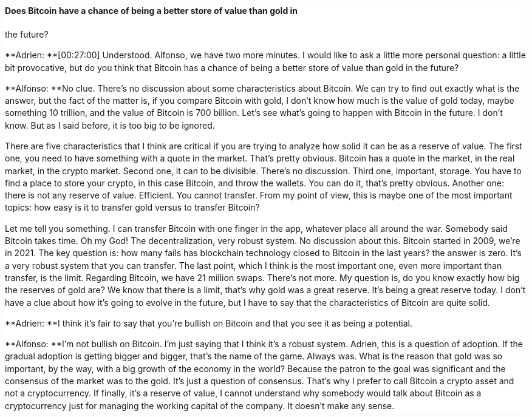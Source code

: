 #### Does Bitcoin have a chance of being a better store of value than gold in
the future?

**Adrien:  **[00:27:00] Understood. Alfonso, we have two more minutes. I would
like to ask a little more personal question: a little bit provocative, but do
you think that Bitcoin has a chance of being a better store of value than gold
in the future?



**Alfonso:  **No clue. There’s no discussion about some characteristics about
Bitcoin. We can try to find out exactly what is the answer, but the fact of
the matter is, if you compare Bitcoin with gold, I don’t know how much is the
value of gold today, maybe something 10 trillion, and the value of Bitcoin is
700 billion. Let’s see what’s going to happen with Bitcoin in the future. I
don’t know. But as I said before, it is too big to be ignored.

There are five characteristics that I think are critical if you are trying to
analyze how solid it can be as a reserve of value. The first one, you need to
have something with a quote in the market. That’s pretty obvious. Bitcoin has
a quote in the market, in the real market, in the crypto market. Second one,
it can to be divisible. There’s no discussion. Third one, important, storage.
You have to find a place to store your crypto, in this case Bitcoin, and throw
the wallets. You can do it, that’s pretty obvious. Another one: there is not
any reserve of value.  Efficient. You cannot transfer. From my point of view,
this is maybe one of the most important topics: how easy is it to transfer
gold versus to transfer Bitcoin?

Let me tell you something. I can transfer Bitcoin with one finger in the app,
whatever place all around the war.  Somebody said Bitcoin takes time. Oh my
God! The decentralization, very robust system. No discussion about this.
Bitcoin started in 2009, we’re in 2021. The key question is: how many fails
has blockchain technology closed to Bitcoin in the last years? the answer is
zero. It’s a very robust system that you can transfer. The last point, which I
think is the most important one, even more important than transfer, is the
limit. Regarding Bitcoin, we have 21 million swaps.  There’s not more. My
question is, do you know exactly how big the reserves of gold are? We know
that there is a limit, that’s why gold was a great reserve. It’s being a great
reserve today. I don’t have a clue about how it’s going to evolve in the
future, but I have to say that the characteristics of Bitcoin are quite solid.



**Adrien:  **I think it’s fair to say that you’re bullish on Bitcoin and that
you see it as being a potential.



**Alfonso:  **I’m not bullish on Bitcoin. I’m just saying that I think it’s a
robust system. Adrien, this is a question of adoption. If the gradual adoption
is getting bigger and bigger, that’s the name of the game. Always was. What is
the reason that gold was so important, by the way, with a big growth of the
economy in the world? Because the patron to the goal was significant and the
consensus of the market was to the gold. It’s just a question of consensus.
That’s why I prefer to call Bitcoin a crypto asset and not a cryptocurrency.
If finally, it’s a reserve of value, I cannot understand why somebody would
talk about Bitcoin as a cryptocurrency just for managing the working capital
of the company. It doesn’t make any sense.
